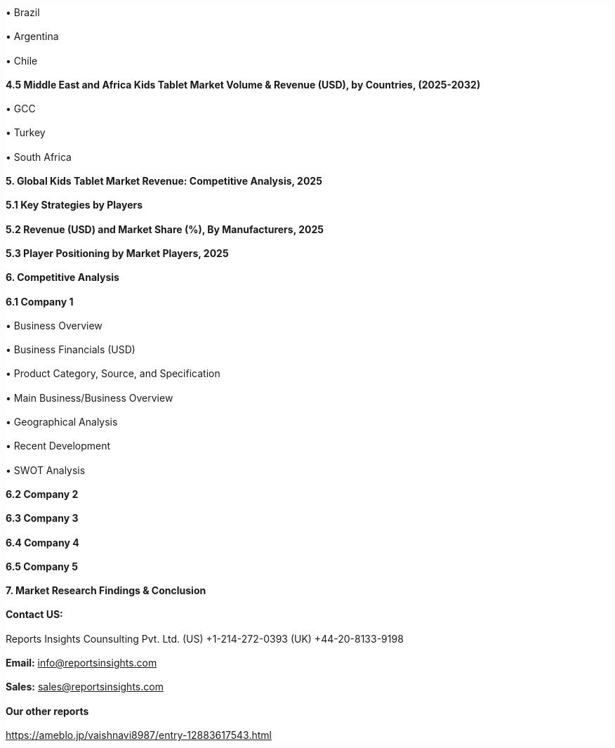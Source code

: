 • Brazil

• Argentina

• Chile

<strong>4.5 Middle East and Africa Kids Tablet Market Volume &amp; Revenue (USD), by Countries, (2025-2032)</strong>

• GCC

• Turkey

• South Africa

<strong>5. Global Kids Tablet Market Revenue: Competitive Analysis, 2025</strong>

<strong>5.1 Key Strategies by Players</strong>

<strong>5.2 Revenue (USD) and Market Share (%), By Manufacturers, 2025</strong>

<strong>5.3 Player Positioning by Market Players, 2025</strong>

<strong>6. Competitive Analysis</strong>

<strong>6.1 Company 1</strong>

• Business Overview

• Business Financials (USD)

• Product Category, Source, and Specification

• Main Business/Business Overview

• Geographical Analysis

• Recent Development

• SWOT Analysis

<strong>6.2 Company 2</strong>

<strong>6.3 Company 3</strong>

<strong>6.4 Company 4</strong>

<strong>6.5 Company 5</strong>

<strong>7. Market Research Findings &amp; Conclusion</strong>

<strong>Contact US:</strong>

Reports Insights Counsulting Pvt. Ltd.
(US) +1-214-272-0393
(UK) +44-20-8133-9198
<p class=""""><b>Email:</b> <a href=mailto:info@reportsinsights.com>info@reportsinsights.com</a></p>
<p class=""""><b>Sales:</b> <a href=mailto:sales@reportsinsights.com>sales@reportsinsights.com</a></p>

<strong>Our other reports</strong>

<a href=https://ameblo.jp/vaishnavi8987/entry-12883617543.html>https://ameblo.jp/vaishnavi8987/entry-12883617543.html</a>
